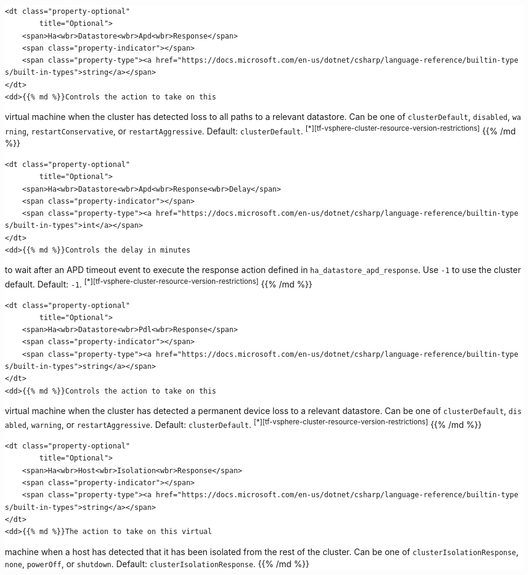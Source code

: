     <dt class="property-optional"
            title="Optional">
        <span>Ha<wbr>Datastore<wbr>Apd<wbr>Response</span>
        <span class="property-indicator"></span>
        <span class="property-type"><a href="https://docs.microsoft.com/en-us/dotnet/csharp/language-reference/builtin-types/built-in-types">string</a></span>
    </dt>
    <dd>{{% md %}}Controls the action to take on this
virtual machine when the cluster has detected loss to all paths to a relevant
datastore. Can be one of `clusterDefault`, `disabled`, `warning`,
`restartConservative`, or `restartAggressive`.  Default: `clusterDefault`.
<sup>[\*][tf-vsphere-cluster-resource-version-restrictions]</sup>
{{% /md %}}</dd>

    <dt class="property-optional"
            title="Optional">
        <span>Ha<wbr>Datastore<wbr>Apd<wbr>Response<wbr>Delay</span>
        <span class="property-indicator"></span>
        <span class="property-type"><a href="https://docs.microsoft.com/en-us/dotnet/csharp/language-reference/builtin-types/built-in-types">int</a></span>
    </dt>
    <dd>{{% md %}}Controls the delay in minutes
to wait after an APD timeout event to execute the response action defined in
`ha_datastore_apd_response`. Use `-1` to use
the cluster default. Default: `-1`.
<sup>[\*][tf-vsphere-cluster-resource-version-restrictions]</sup>
{{% /md %}}</dd>

    <dt class="property-optional"
            title="Optional">
        <span>Ha<wbr>Datastore<wbr>Pdl<wbr>Response</span>
        <span class="property-indicator"></span>
        <span class="property-type"><a href="https://docs.microsoft.com/en-us/dotnet/csharp/language-reference/builtin-types/built-in-types">string</a></span>
    </dt>
    <dd>{{% md %}}Controls the action to take on this
virtual machine when the cluster has detected a permanent device loss to a
relevant datastore. Can be one of `clusterDefault`, `disabled`, `warning`, or
`restartAggressive`. Default: `clusterDefault`.
<sup>[\*][tf-vsphere-cluster-resource-version-restrictions]</sup>
{{% /md %}}</dd>

    <dt class="property-optional"
            title="Optional">
        <span>Ha<wbr>Host<wbr>Isolation<wbr>Response</span>
        <span class="property-indicator"></span>
        <span class="property-type"><a href="https://docs.microsoft.com/en-us/dotnet/csharp/language-reference/builtin-types/built-in-types">string</a></span>
    </dt>
    <dd>{{% md %}}The action to take on this virtual
machine when a host has detected that it has been isolated from the rest of
the cluster. Can be one of `clusterIsolationResponse`, `none`, `powerOff`, or
`shutdown`. Default: `clusterIsolationResponse`.
{{% /md %}}</dd>


[ref-vsphere-ha-clusters]: https://docs.vmware.com/en/VMware-vSphere/6.5/com.vmware.vsphere.avail.doc/GUID-5432CA24-14F1-44E3-87FB-61D937831CF6.html
[tf-vsphere-vm-resource]: /docs/providers/vsphere/r/virtual_machine.html
[tf-vsphere-cluster-data-source]: /docs/providers/vsphere/d/compute_cluster.html